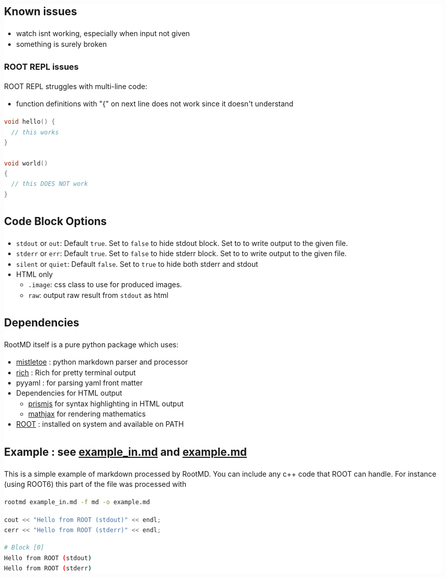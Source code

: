 ## Known issues
- watch isnt working, especially when input not given
- something is surely broken
### ROOT REPL issues
ROOT REPL struggles with multi-line code:
- function definitions with "{" on next line does not work since it doesn't understand
```cpp
void hello() {
  // this works
}

void world() 
{
  // this DOES NOT work
}
```
## Code Block Options
- `stdout` or `out`: Default `true`.  Set to `false` to hide stdout block. Set to <filename> to write output to the given file.
- `stderr` or `err`: Default `true`. Set to `false` to hide stderr block. Set to <filename> to write output to the given file.
- `silent` or `quiet`: Default `false`. Set to `true` to hide both stderr and stdout
- HTML only
  - `.image`: css class to use for produced images.
  - `raw`: output raw result from `stdout` as html

## Dependencies
RootMD itself is a pure python package which uses:
- [mistletoe](https://github.com/miyuchina/mistletoe) : python markdown parser and processor
- [rich](https://github.com/Textualize/rich) : Rich for pretty terminal output
- pyyaml : for parsing yaml front matter
- Dependencies for HTML output
  - [prismjs](https://prismjs.com/) for syntax highlighting in HTML output
  - [mathjax](https://www.mathjax.org/) for rendering mathematics
- [ROOT](https://root.cern.ch/) : installed on system and available on PATH



## Example : see [example_in.md](example_in.md) and [example.md](example.md)
This is a simple example of markdown processed by RootMD.
You can include any c++ code that ROOT can handle. For instance (using ROOT6)
this part of the file was processed with
```sh
rootmd example_in.md -f md -o example.md

```

```cpp
cout << "Hello from ROOT (stdout)" << endl;
cerr << "Hello from ROOT (stderr)" << endl;

```
```sh
# Block [0]
Hello from ROOT (stdout)
Hello from ROOT (stderr)

```
